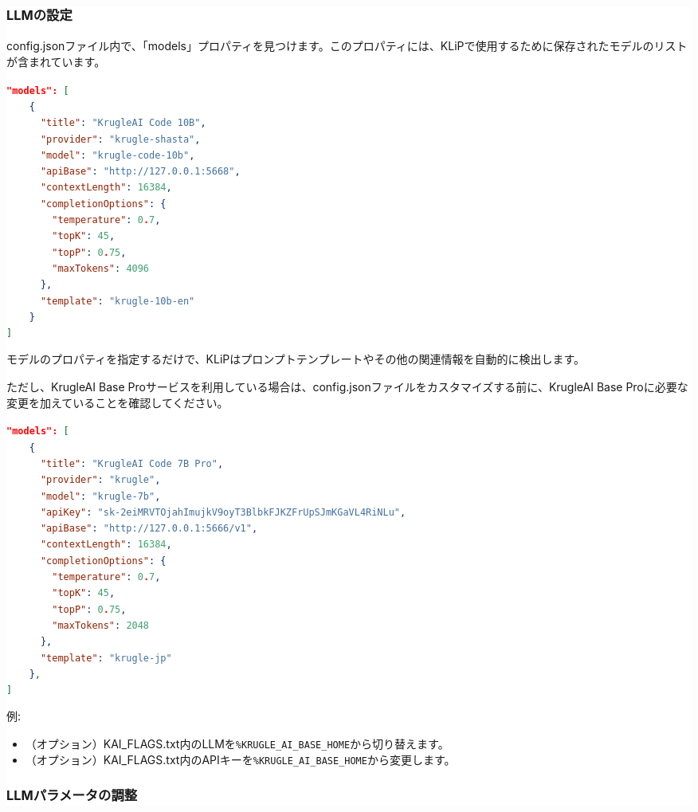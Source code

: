 ### LLMの設定

config.jsonファイル内で、「models」プロパティを見つけます。このプロパティには、KLiPで使用するために保存されたモデルのリストが含まれています。

```json
"models": [
    {
      "title": "KrugleAI Code 10B",
      "provider": "krugle-shasta",
      "model": "krugle-code-10b",
      "apiBase": "http://127.0.0.1:5668",
      "contextLength": 16384,
      "completionOptions": {
        "temperature": 0.7,
        "topK": 45,
        "topP": 0.75,
        "maxTokens": 4096
      },
      "template": "krugle-10b-en"
    }
]
```

モデルのプロパティを指定するだけで、KLiPはプロンプトテンプレートやその他の関連情報を自動的に検出します。

ただし、KrugleAI Base Proサービスを利用している場合は、config.jsonファイルをカスタマイズする前に、KrugleAI Base Proに必要な変更を加えていることを確認してください。

```json
"models": [
    {
      "title": "KrugleAI Code 7B Pro",
      "provider": "krugle",
      "model": "krugle-7b",
      "apiKey": "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",
      "apiBase": "http://127.0.0.1:5666/v1",
      "contextLength": 16384,
      "completionOptions": {
        "temperature": 0.7,
        "topK": 45,
        "topP": 0.75,
        "maxTokens": 2048
      },
      "template": "krugle-jp"
    },
]
```

例:

- （オプション）KAI_FLAGS.txt内のLLMを`%KRUGLE_AI_BASE_HOME`から切り替えます。
- （オプション）KAI_FLAGS.txt内のAPIキーを`%KRUGLE_AI_BASE_HOME`から変更します。

### LLMパラメータの調整
